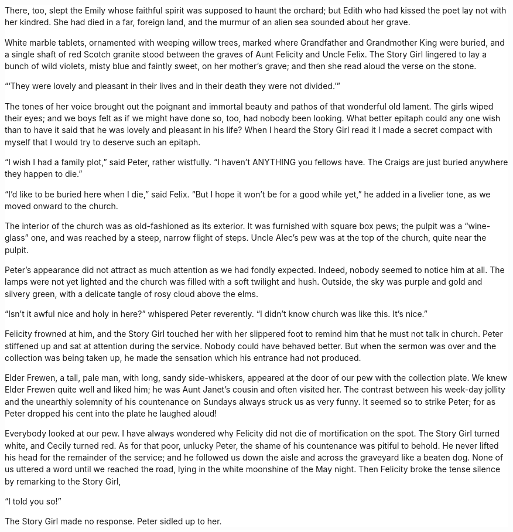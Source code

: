 There, too, slept the Emily whose faithful spirit was supposed to haunt the orchard; but Edith who had kissed the poet lay not with her kindred. She had died in a far, foreign land, and the murmur of an alien sea sounded about her grave.

White marble tablets, ornamented with weeping willow trees, marked where Grandfather and Grandmother King were buried, and a single shaft of red Scotch granite stood between the graves of Aunt Felicity and Uncle Felix. The Story Girl lingered to lay a bunch of wild violets, misty blue and faintly sweet, on her mother’s grave; and then she read aloud the verse on the stone.

“‘They were lovely and pleasant in their lives and in their death they were not divided.’”

The tones of her voice brought out the poignant and immortal beauty and pathos of that wonderful old lament. The girls wiped their eyes; and we boys felt as if we might have done so, too, had nobody been looking. What better epitaph could any one wish than to have it said that he was lovely and pleasant in his life? When I heard the Story Girl read it I made a secret compact with myself that I would try to deserve such an epitaph.

“I wish I had a family plot,” said Peter, rather wistfully. “I haven’t ANYTHING you fellows have. The Craigs are just buried anywhere they happen to die.”

“I’d like to be buried here when I die,” said Felix. “But I hope it won’t be for a good while yet,” he added in a livelier tone, as we moved onward to the church.

The interior of the church was as old-fashioned as its exterior. It was furnished with square box pews; the pulpit was a “wine-glass” one, and was reached by a steep, narrow flight of steps. Uncle Alec’s pew was at the top of the church, quite near the pulpit.

Peter’s appearance did not attract as much attention as we had fondly expected. Indeed, nobody seemed to notice him at all. The lamps were not yet lighted and the church was filled with a soft twilight and hush. Outside, the sky was purple and gold and silvery green, with a delicate tangle of rosy cloud above the elms.

“Isn’t it awful nice and holy in here?” whispered Peter reverently. “I didn’t know church was like this. It’s nice.”

Felicity frowned at him, and the Story Girl touched her with her slippered foot to remind him that he must not talk in church. Peter stiffened up and sat at attention during the service. Nobody could have behaved better. But when the sermon was over and the collection was being taken up, he made the sensation which his entrance had not produced.

Elder Frewen, a tall, pale man, with long, sandy side-whiskers, appeared at the door of our pew with the collection plate. We knew Elder Frewen quite well and liked him; he was Aunt Janet’s cousin and often visited her. The contrast between his week-day jollity and the unearthly solemnity of his countenance on Sundays always struck us as very funny. It seemed so to strike Peter; for as Peter dropped his cent into the plate he laughed aloud!

Everybody looked at our pew. I have always wondered why Felicity did not die of mortification on the spot. The Story Girl turned white, and Cecily turned red. As for that poor, unlucky Peter, the shame of his countenance was pitiful to behold. He never lifted his head for the remainder of the service; and he followed us down the aisle and across the graveyard like a beaten dog. None of us uttered a word until we reached the road, lying in the white moonshine of the May night. Then Felicity broke the tense silence by remarking to the Story Girl,

“I told you so!”

The Story Girl made no response. Peter sidled up to her.
